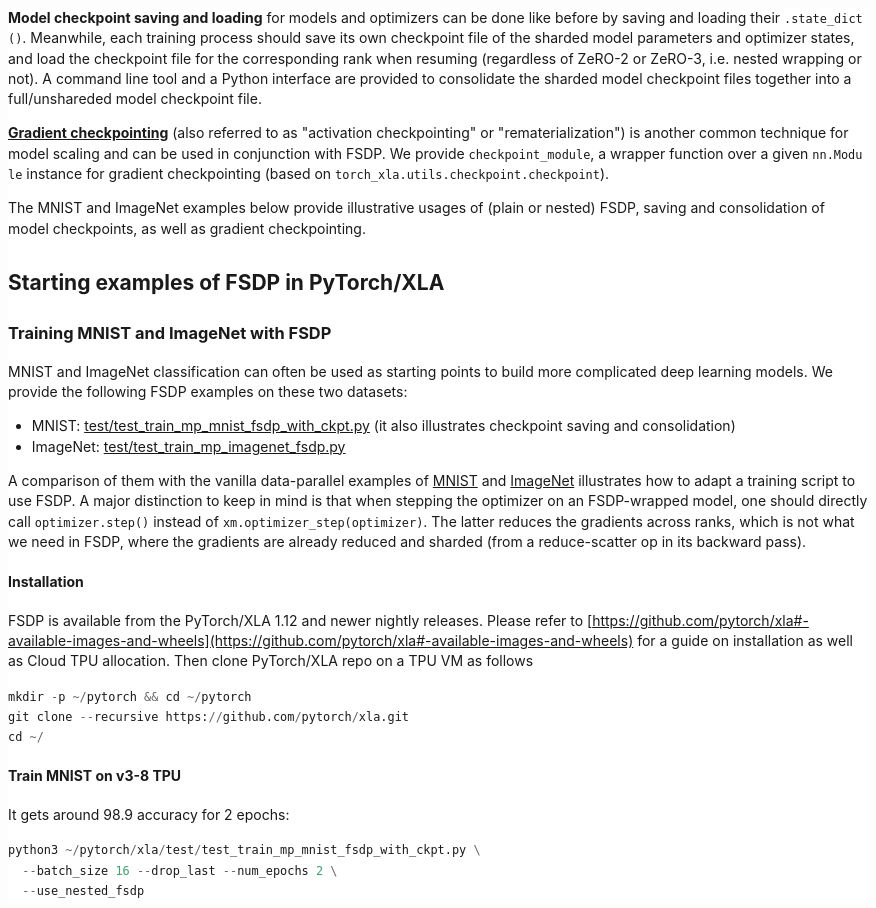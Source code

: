 **Model checkpoint saving and loading** for models and optimizers can be done like before by saving and loading their `.state_dict()`. Meanwhile, each training process should save its own checkpoint file of the sharded model parameters and optimizer states, and load the checkpoint file for the corresponding rank when resuming (regardless of ZeRO-2 or ZeRO-3, i.e. nested wrapping or not). A command line tool and a Python interface are provided to consolidate the sharded model checkpoint files together into a full/unshareded model checkpoint file.

[**Gradient checkpointing**](https://spell.ml/blog/gradient-checkpointing-pytorch-YGypLBAAACEAefHs) (also referred to as "activation checkpointing" or "rematerialization") is another common technique for model scaling and can be used in conjunction with FSDP. We provide `checkpoint_module`, a wrapper function over a given `nn.Module` instance for gradient checkpointing (based on `torch_xla.utils.checkpoint.checkpoint`).

The MNIST and ImageNet examples below provide illustrative usages of (plain or nested) FSDP, saving and consolidation of model checkpoints, as well as gradient checkpointing.

## Starting examples of FSDP in PyTorch/XLA

### Training MNIST and ImageNet with FSDP

MNIST and ImageNet classification can often be used as starting points to build more complicated deep learning models. We provide the following FSDP examples on these two datasets:

- MNIST: [test/test_train_mp_mnist_fsdp_with_ckpt.py](https://github.com/pytorch/xla/blob/master/test/test_train_mp_mnist_fsdp_with_ckpt.py) (it also illustrates checkpoint saving and consolidation)
- ImageNet: [test/test_train_mp_imagenet_fsdp.py](https://github.com/pytorch/xla/blob/master/test/test_train_mp_imagenet_fsdp.py)

A comparison of them with the vanilla data-parallel examples of [MNIST](https://github.com/pytorch/xla/blob/master/test/test_train_mp_mnist.py) and [ImageNet](https://github.com/pytorch/xla/blob/master/test/test_train_mp_imagenet.py) illustrates how to adapt a training script to use FSDP. A major distinction to keep in mind is that when stepping the optimizer on an FSDP-wrapped model, one should directly call `optimizer.step()` instead of `xm.optimizer_step(optimizer)`. The latter reduces the gradients across ranks, which is not what we need in FSDP, where the gradients are already reduced and sharded (from a reduce-scatter op in its backward pass).

#### Installation

FSDP is available from the PyTorch/XLA 1.12 and newer nightly releases. Please refer to [https://github.com/pytorch/xla#-available-images-and-wheels](https://github.com/pytorch/xla#-available-images-and-wheels) for a guide on installation as well as Cloud TPU allocation. Then clone PyTorch/XLA repo on a TPU VM as follows

```python
mkdir -p ~/pytorch && cd ~/pytorch
git clone --recursive https://github.com/pytorch/xla.git
cd ~/
```

#### Train MNIST on v3-8 TPU

It gets around 98.9 accuracy for 2 epochs:

```python
python3 ~/pytorch/xla/test/test_train_mp_mnist_fsdp_with_ckpt.py \
  --batch_size 16 --drop_last --num_epochs 2 \
  --use_nested_fsdp
```
